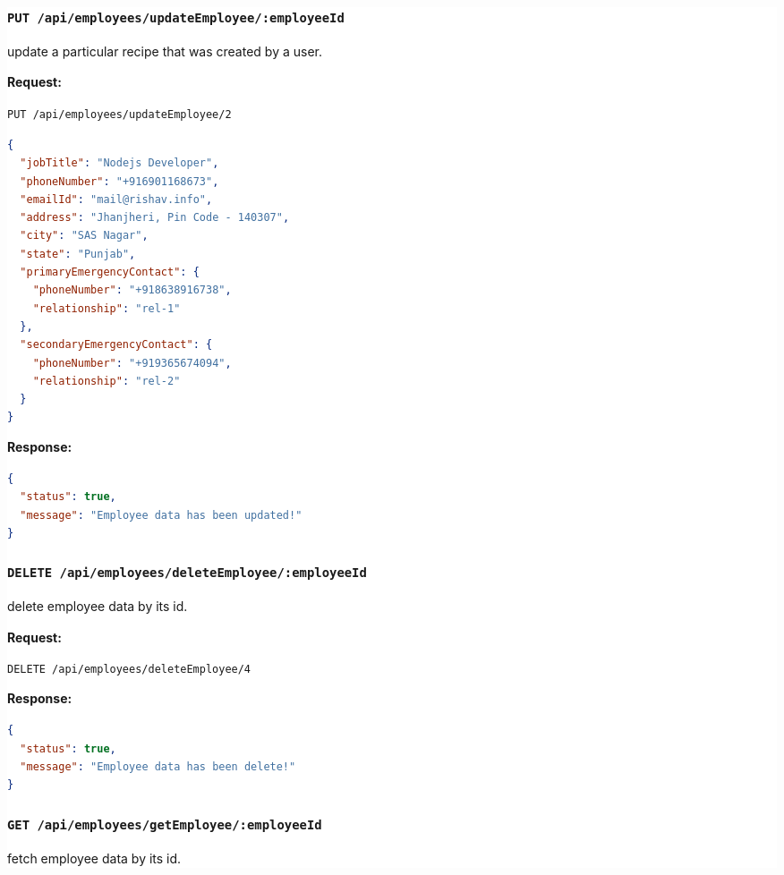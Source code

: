 ### `PUT /api/employees/updateEmployee/:employeeId`

update a particular recipe that was created by a user.

**Request:**

`PUT /api/employees/updateEmployee/2`

```json
{
  "jobTitle": "Nodejs Developer",
  "phoneNumber": "+916901168673",
  "emailId": "mail@rishav.info",
  "address": "Jhanjheri, Pin Code - 140307",
  "city": "SAS Nagar",
  "state": "Punjab",
  "primaryEmergencyContact": {
    "phoneNumber": "+918638916738",
    "relationship": "rel-1"
  },
  "secondaryEmergencyContact": {
    "phoneNumber": "+919365674094",
    "relationship": "rel-2"
  }
}
```

**Response:**
```json
{
  "status": true,
  "message": "Employee data has been updated!"
}
```


### `DELETE /api/employees/deleteEmployee/:employeeId`

delete employee data by its id.

**Request:**

`DELETE /api/employees/deleteEmployee/4`

**Response:**
```json
{
  "status": true,
  "message": "Employee data has been delete!"
}
```


### `GET /api/employees/getEmployee/:employeeId`

fetch employee data by its id.
